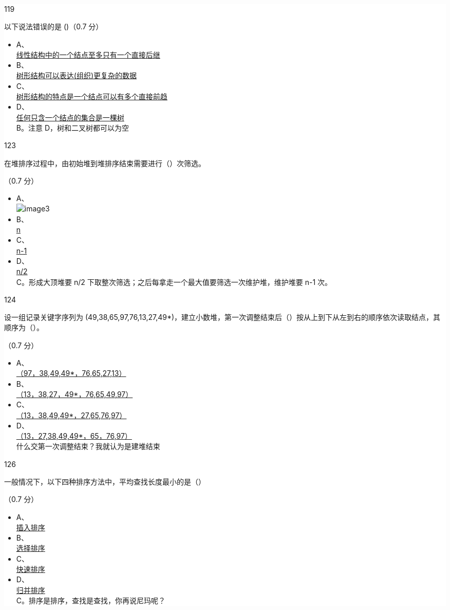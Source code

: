 119

以下说法错误的是 ()（0.7 分）
- A、  
  [线性结构中的一个结点至多只有一个直接后继](javascript:void(0);)
- B、  
  [树形结构可以表达(组织)更复杂的数据](javascript:void(0);)
- C、  
  [树形结构的特点是一个结点可以有多个直接前趋](javascript:void(0);)
- D、  
  [任何只含一个结点的集合是一棵树](javascript:void(0);)  
B。注意 D，树和二叉树都可以为空

123

在堆排序过程中，由初始堆到堆排序结束需要进行（）次筛选。

（0.7 分）
- A、  
![image3](/img/user/resources/attachments/image3-18.png)
- B、  
  [n](javascript:void(0);)
- C、  
  [n-1](javascript:void(0);)
- D、  
  [n/2](javascript:void(0);)  
C。形成大顶堆要 n/2 下取整次筛选；之后每拿走一个最大值要筛选一次维护堆，维护堆要 n-1 次。

124

设一组记录关键字序列为 (49,38,65,97,76,13,27,49\*)，建立小数堆，第一次调整结束后（）按从上到下从左到右的顺序依次读取结点，其顺序为（）。

（0.7 分）
- A、  
  [（97，38,49,49\*，76,65,27,13）](javascript:void(0);)
- B、  
  [（13，38,27，49\*，76,65,49,97）](javascript:void(0);)
- C、  
  [（13，38,49,49\*，27,65,76,97）](javascript:void(0);)
- D、  
  [（13，27,38,49,49\*，65，76,97）](javascript:void(0);)  
什么交第一次调整结束？我就认为是建堆结束

126

一般情况下，以下四种排序方法中，平均查找长度最小的是（）

（0.7 分）
- A、  
  [插入排序](javascript:void(0);)
- B、  
  [选择排序](javascript:void(0);)
- C、  
  [快速排序](javascript:void(0);)
- D、  
  [归并排序](javascript:void(0);)  
C。排序是排序，查找是查找，你再说尼玛呢？
